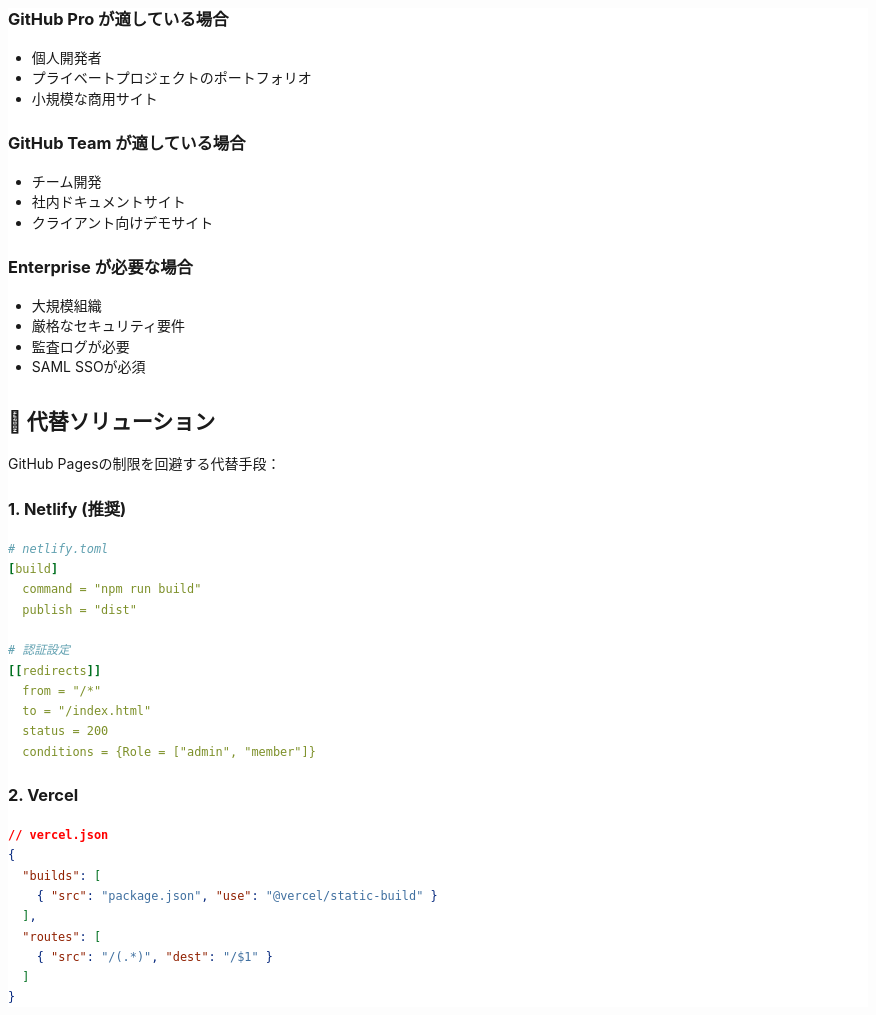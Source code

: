 ### GitHub Pro が適している場合

- 個人開発者
- プライベートプロジェクトのポートフォリオ
- 小規模な商用サイト

### GitHub Team が適している場合

- チーム開発
- 社内ドキュメントサイト
- クライアント向けデモサイト

### Enterprise が必要な場合

- 大規模組織
- 厳格なセキュリティ要件
- 監査ログが必要
- SAML SSOが必須

## 🌟 代替ソリューション

GitHub Pagesの制限を回避する代替手段：

### 1. Netlify (推奨)

```yaml
# netlify.toml
[build]
  command = "npm run build"
  publish = "dist"

# 認証設定
[[redirects]]
  from = "/*"
  to = "/index.html"
  status = 200
  conditions = {Role = ["admin", "member"]}
```

### 2. Vercel

```json
// vercel.json
{
  "builds": [
    { "src": "package.json", "use": "@vercel/static-build" }
  ],
  "routes": [
    { "src": "/(.*)", "dest": "/$1" }
  ]
}
```
